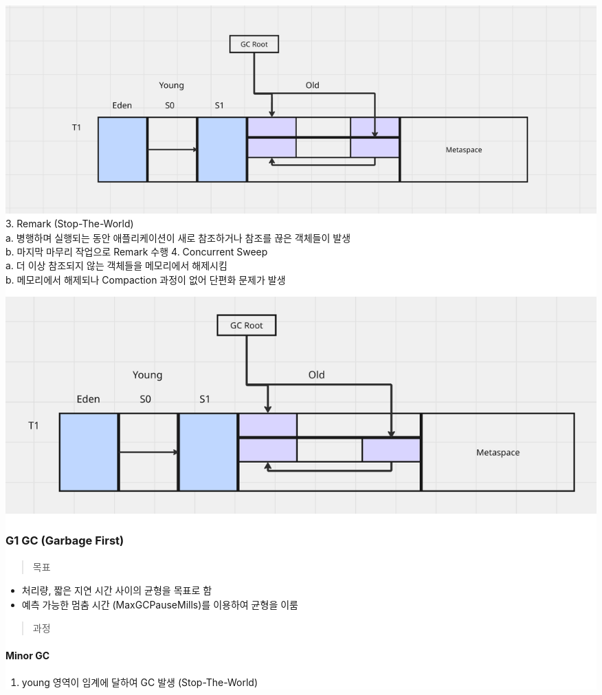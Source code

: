 ![388323cc-dc11-4118-bd94-7b1e426edb28.png](../img/jvm/388323cc-dc11-4118-bd94-7b1e426edb28.png)
3. Remark (Stop-The-World)    
   a. 병행하며 실행되는 동안 애플리케이션이 새로 참조하거나 참조를 끊은 객체들이 발생   
   b. 마지막 마무리 작업으로 Remark 수행
4. Concurrent Sweep    
   a. 더 이상 참조되지 않는 객체들을 메모리에서 해제시킴   
   b. 메모리에서 해제되나 Compaction 과정이 없어 단편화 문제가 발생

![f3b5c13d-3813-44bd-a9c0-8a0e580a1f9e.png](../img/jvm/f3b5c13d-3813-44bd-a9c0-8a0e580a1f9e.png)

### G1 GC (Garbage First)
> 목표
* 처리량, 짧은 지연 시간 사이의 균형을 목표로 함
* 예측 가능한 멈춤 시간 (MaxGCPauseMills)를 이용하여 균형을 이룸

> 과정
#### Minor GC
1. young 영역이 임계에 달하여 GC 발생 (Stop-The-World)

